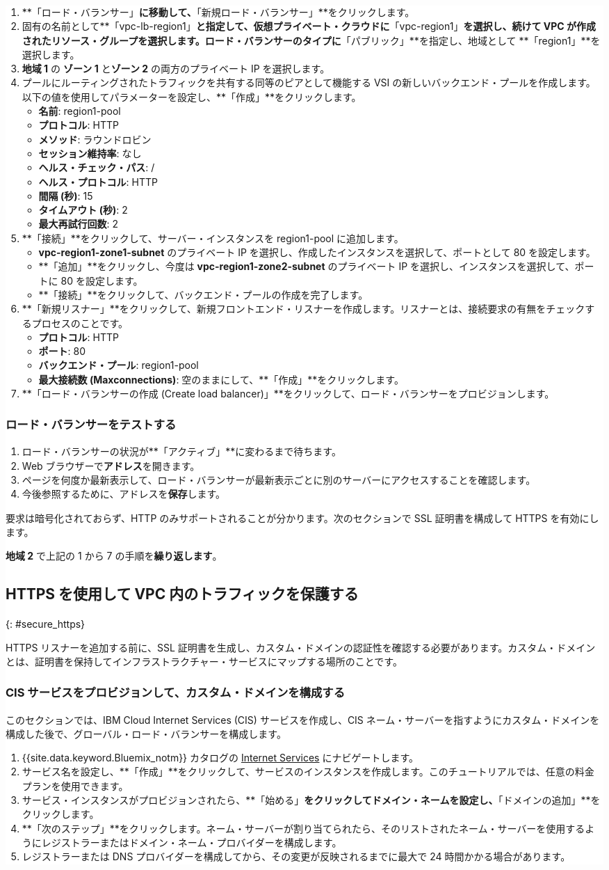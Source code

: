 1. **「ロード・バランサー」**に移動して、**「新規ロード・バランサー」**をクリックします。
2. 固有の名前として**「vpc-lb-region1」**と指定して、仮想プライベート・クラウドに**「vpc-region1」**を選択し、続けて VPC が作成されたリソース・グループを選択します。ロード・バランサーのタイプに**「パブリック」**を指定し、地域として **「region1」**を選択します。
3. **地域 1** の **ゾーン 1** と**ゾーン 2** の両方のプライベート IP を選択します。
4. プールにルーティングされたトラフィックを共有する同等のピアとして機能する VSI の新しいバックエンド・プールを作成します。以下の値を使用してパラメーターを設定し、**「作成」**をクリックします。
	- **名前**: region1-pool
	- **プロトコル**: HTTP
	- **メソッド**: ラウンドロビン
	- **セッション維持率**: なし
	- **ヘルス・チェック・パス**: /
	- **ヘルス・プロトコル**: HTTP
	- **間隔 (秒)**: 15
	- **タイムアウト (秒)**: 2
	- **最大再試行回数**: 2
5. **「接続」**をクリックして、サーバー・インスタンスを region1-pool に追加します。
   - **vpc-region1-zone1-subnet** のプライベート IP を選択し、作成したインスタンスを選択して、ポートとして 80 を設定します。
   - **「追加」**をクリックし、今度は **vpc-region1-zone2-subnet** のプライベート IP を選択し、インスタンスを選択して、ポートに 80 を設定します。
   - **「接続」**をクリックして、バックエンド・プールの作成を完了します。
6. **「新規リスナー」**をクリックして、新規フロントエンド・リスナーを作成します。リスナーとは、接続要求の有無をチェックするプロセスのことです。
   - **プロトコル**: HTTP
   - **ポート**: 80
   - **バックエンド・プール**: region1-pool
   - **最大接続数 (Maxconnections)**: 空のままにして、**「作成」**をクリックします。
7. **「ロード・バランサーの作成 (Create load balancer)」**をクリックして、ロード・バランサーをプロビジョンします。

### ロード・バランサーをテストする

1. ロード・バランサーの状況が**「アクティブ」**に変わるまで待ちます。
2. Web ブラウザーで**アドレス**を開きます。
3. ページを何度か最新表示して、ロード・バランサーが最新表示ごとに別のサーバーにアクセスすることを確認します。
4. 今後参照するために、アドレスを**保存**します。

要求は暗号化されておらず、HTTP のみサポートされることが分かります。次のセクションで SSL 証明書を構成して HTTPS を有効にします。

**地域 2** で上記の 1 から 7 の手順を**繰り返します**。

## HTTPS を使用して VPC 内のトラフィックを保護する
{: #secure_https}

HTTPS リスナーを追加する前に、SSL 証明書を生成し、カスタム・ドメインの認証性を確認する必要があります。カスタム・ドメインとは、証明書を保持してインフラストラクチャー・サービスにマップする場所のことです。

### CIS サービスをプロビジョンして、カスタム・ドメインを構成する

このセクションでは、IBM Cloud Internet Services (CIS) サービスを作成し、CIS ネーム・サーバーを指すようにカスタム・ドメインを構成した後で、グローバル・ロード・バランサーを構成します。

1. {{site.data.keyword.Bluemix_notm}} カタログの [Internet Services](https://{DomainName}/catalog/services/internet-services) にナビゲートします。
2. サービス名を設定し、**「作成」**をクリックして、サービスのインスタンスを作成します。このチュートリアルでは、任意の料金プランを使用できます。
3. サービス・インスタンスがプロビジョンされたら、**「始める」**をクリックしてドメイン・ネームを設定し、**「ドメインの追加」**をクリックします。
4. **「次のステップ」**をクリックします。ネーム・サーバーが割り当てられたら、そのリストされたネーム・サーバーを使用するようにレジストラーまたはドメイン・ネーム・プロバイダーを構成します。 
5. レジストラーまたは DNS プロバイダーを構成してから、その変更が反映されるまでに最大で 24 時間かかる場合があります。
